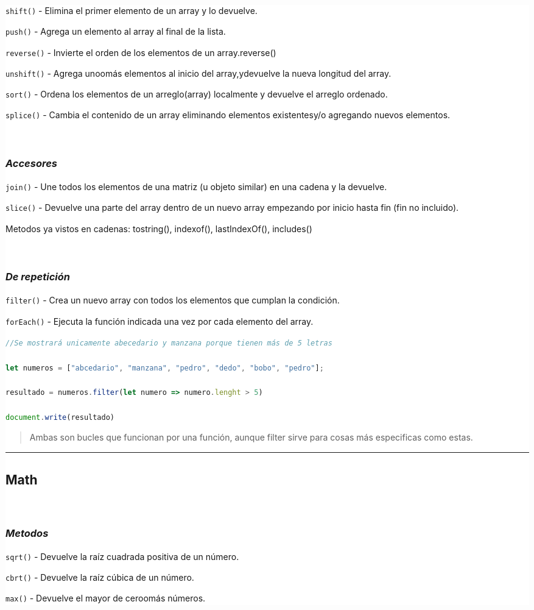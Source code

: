 `shift()` - Elimina el primer elemento de un array y lo devuelve.

`push()` - Agrega un elemento al array al final de la lista.

`reverse()` - Invierte el orden de los elementos de un array.reverse()

`unshift()` - Agrega unoomás elementos al inicio del array,ydevuelve la nueva longitud del array.

`sort()` - Ordena los elementos de un arreglo(array) localmente y devuelve el arreglo ordenado.

`splice()` - Cambia el contenido de un array eliminando elementos existentesy/o agregando nuevos elementos.

<br>

### *Accesores*

`join()` - Une todos los elementos de una matriz (u objeto similar) en una cadena y la devuelve.

`slice()` - Devuelve una parte del array dentro de un nuevo array empezando por inicio hasta fin (fin no incluido).

Metodos ya vistos en cadenas: tostring(), indexof(), lastIndexOf(), includes()

<br>

### *De repetición*

`filter()` - Crea un nuevo array con todos los elementos que cumplan la condición.

`forEach()` - Ejecuta la función indicada una vez por cada elemento del array.


```javascript
//Se mostrará unicamente abecedario y manzana porque tienen más de 5 letras

let numeros = ["abcedario", "manzana", "pedro", "dedo", "bobo", "pedro"];

resultado = numeros.filter(let numero => numero.lenght > 5)

document.write(resultado)
```

>Ambas son bucles que funcionan por una función, aunque filter sirve para cosas más especificas como estas.

---

## Math

<br>

### *Metodos*

`sqrt()` - Devuelve la raíz cuadrada positiva de un número.

`cbrt()` - Devuelve la raíz cúbica de un número.

`max()` - Devuelve el mayor de ceroomás números.
